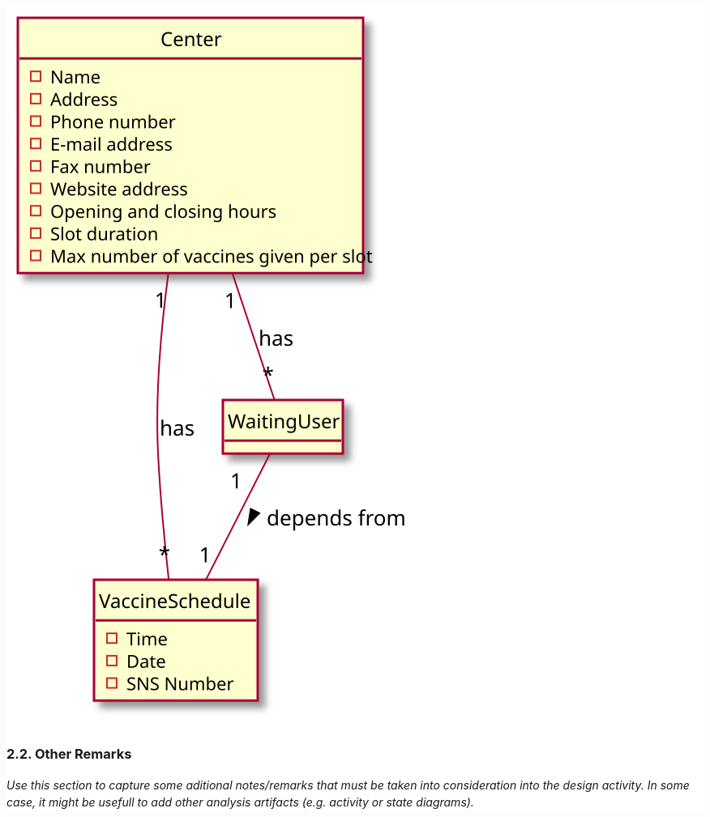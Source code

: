 ![US004-MD](US004_DM.svg)

### 2.2. Other Remarks

*Use this section to capture some aditional notes/remarks that must be taken into consideration into the design activity. In some case, it might be usefull to add other analysis artifacts (e.g. activity or state diagrams).*
